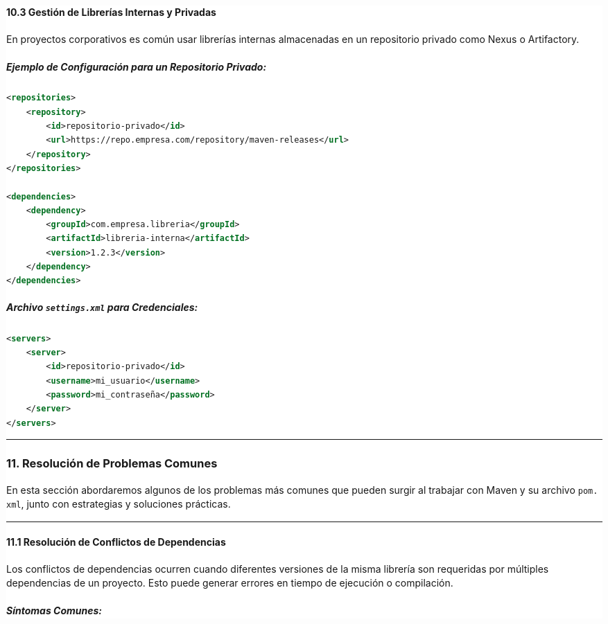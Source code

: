 
#### **10.3 Gestión de Librerías Internas y Privadas**

En proyectos corporativos es común usar librerías internas almacenadas en un repositorio privado como Nexus o Artifactory.

##### **Ejemplo de Configuración para un Repositorio Privado:**

```xml
<repositories>
    <repository>
        <id>repositorio-privado</id>
        <url>https://repo.empresa.com/repository/maven-releases</url>
    </repository>
</repositories>

<dependencies>
    <dependency>
        <groupId>com.empresa.libreria</groupId>
        <artifactId>libreria-interna</artifactId>
        <version>1.2.3</version>
    </dependency>
</dependencies>
```

##### **Archivo `settings.xml` para Credenciales:**

```xml
<servers>
    <server>
        <id>repositorio-privado</id>
        <username>mi_usuario</username>
        <password>mi_contraseña</password>
    </server>
</servers>
```

---

### 11. **Resolución de Problemas Comunes**

En esta sección abordaremos algunos de los problemas más comunes que pueden surgir al trabajar con Maven y su archivo `pom.xml`, junto con estrategias y soluciones prácticas.

---

#### **11.1 Resolución de Conflictos de Dependencias**

Los conflictos de dependencias ocurren cuando diferentes versiones de la misma librería son requeridas por múltiples dependencias de un proyecto. Esto puede generar errores en tiempo de ejecución o compilación.

##### **Síntomas Comunes:**
